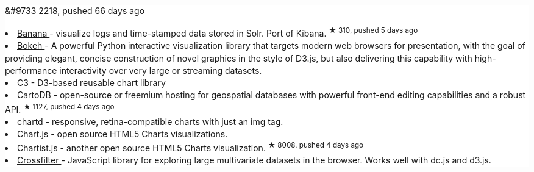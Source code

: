    &#9733 2218, pushed 66 days ago
  </sup>
 </li>
 <li>
  <a href="https://github.com/LucidWorks/banana">
   Banana
  </a>
  - visualize logs and time-stamped data stored in Solr. Port of Kibana.
  <sup>
   &#9733 310, pushed 5 days ago
  </sup>
 </li>
 <li>
  <a href="http://bokeh.pydata.org/en/latest/">
   Bokeh
  </a>
  - A powerful Python interactive visualization library that targets modern web browsers for presentation, with the goal of providing elegant, concise construction of novel graphics in the style of D3.js, but also delivering this capability with high-performance interactivity over very large or streaming datasets.
 </li>
 <li>
  <a href="http://c3js.org/">
   C3
  </a>
  - D3-based reusable chart library
 </li>
 <li>
  <a href="https://github.com/CartoDB/cartodb">
   CartoDB
  </a>
  - open-source or freemium hosting for geospatial databases with powerful front-end editing capabilities and a robust API.
  <sup>
   &#9733 1127, pushed 4 days ago
  </sup>
 </li>
 <li>
  <a href="http://chartd.co/">
   chartd
  </a>
  - responsive, retina-compatible charts with just an img tag.
 </li>
 <li>
  <a href="http://www.chartjs.org/">
   Chart.js
  </a>
  - open source HTML5 Charts visualizations.
 </li>
 <li>
  <a href="https://github.com/gionkunz/chartist-js">
   Chartist.js
  </a>
  - another open source HTML5 Charts visualization.
  <sup>
   &#9733 8008, pushed 4 days ago
  </sup>
 </li>
 <li>
  <a href="http://square.github.io/crossfilter/">
   Crossfilter
  </a>
  -  JavaScript library for exploring large multivariate datasets in the browser. Works well with dc.js and d3.js.
